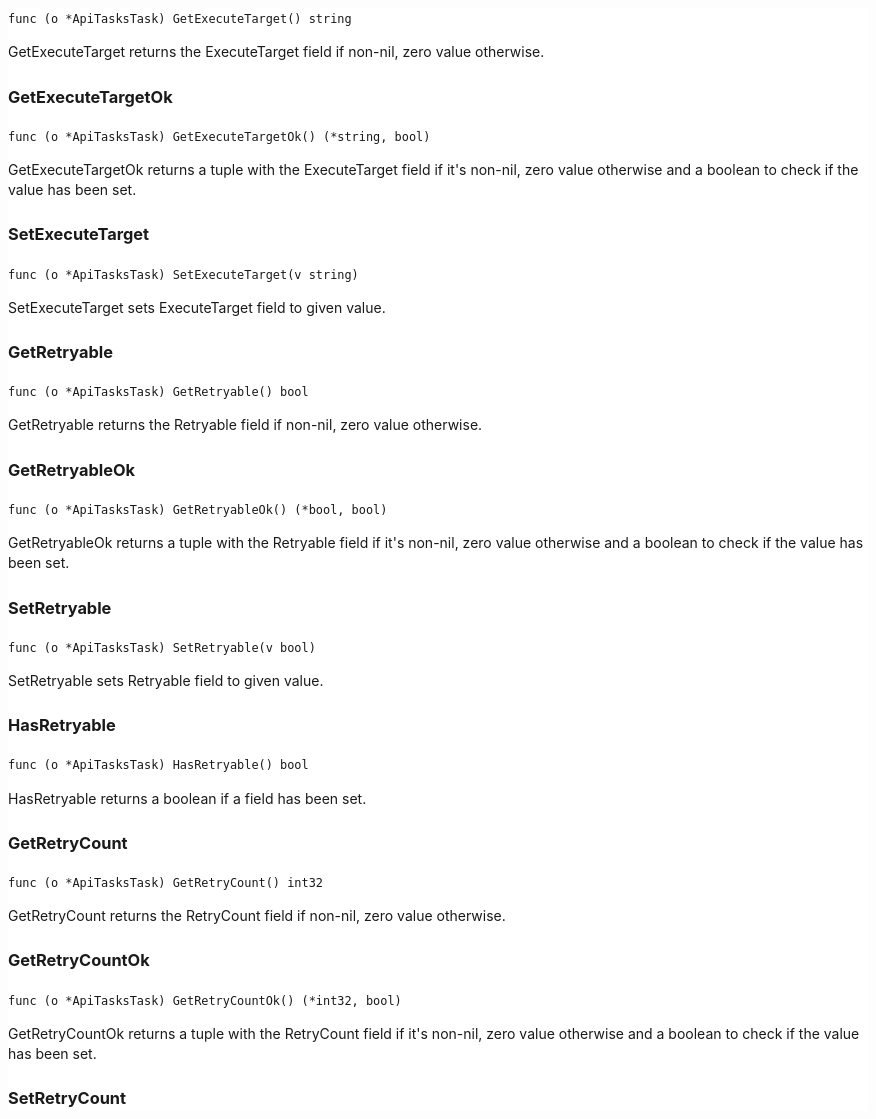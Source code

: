 `func (o *ApiTasksTask) GetExecuteTarget() string`

GetExecuteTarget returns the ExecuteTarget field if non-nil, zero value otherwise.

### GetExecuteTargetOk

`func (o *ApiTasksTask) GetExecuteTargetOk() (*string, bool)`

GetExecuteTargetOk returns a tuple with the ExecuteTarget field if it's non-nil, zero value otherwise
and a boolean to check if the value has been set.

### SetExecuteTarget

`func (o *ApiTasksTask) SetExecuteTarget(v string)`

SetExecuteTarget sets ExecuteTarget field to given value.


### GetRetryable

`func (o *ApiTasksTask) GetRetryable() bool`

GetRetryable returns the Retryable field if non-nil, zero value otherwise.

### GetRetryableOk

`func (o *ApiTasksTask) GetRetryableOk() (*bool, bool)`

GetRetryableOk returns a tuple with the Retryable field if it's non-nil, zero value otherwise
and a boolean to check if the value has been set.

### SetRetryable

`func (o *ApiTasksTask) SetRetryable(v bool)`

SetRetryable sets Retryable field to given value.

### HasRetryable

`func (o *ApiTasksTask) HasRetryable() bool`

HasRetryable returns a boolean if a field has been set.

### GetRetryCount

`func (o *ApiTasksTask) GetRetryCount() int32`

GetRetryCount returns the RetryCount field if non-nil, zero value otherwise.

### GetRetryCountOk

`func (o *ApiTasksTask) GetRetryCountOk() (*int32, bool)`

GetRetryCountOk returns a tuple with the RetryCount field if it's non-nil, zero value otherwise
and a boolean to check if the value has been set.

### SetRetryCount
